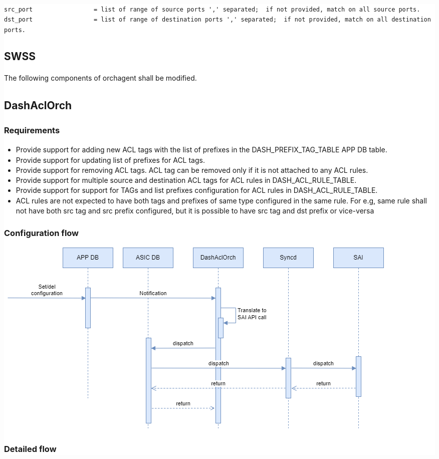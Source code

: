 ```
src_port                 = list of range of source ports ',' separated;  if not provided, match on all source ports.
dst_port                 = list of range of destination ports ',' separated;  if not provided, match on all destination ports.
```

## SWSS

The following components of orchagent shall be modified.

## DashAclOrch

### Requirements

- Provide support for adding new ACL tags with the list of prefixes in the DASH_PREFIX_TAG_TABLE APP DB table.
- Provide support for updating list of prefixes for ACL tags. 
- Provide support for removing ACL tags. ACL tag can be removed only if it is not attached to any ACL rules.
- Provide support for multiple source and destination ACL tags for ACL rules in DASH_ACL_RULE_TABLE.
- Provide support for support for TAGs and list prefixes configuration for ACL rules in DASH_ACL_RULE_TABLE.
- ACL rules are not expected to have both tags and prefixes of same type configured in the same rule. For e.g, same rule shall not have both src tag and src prefix configured, but it is possible to have src tag and dst prefix or vice-versa

### Configuration flow

![Configuration flow](images/dash-acl-tags.png)

### Detailed flow
